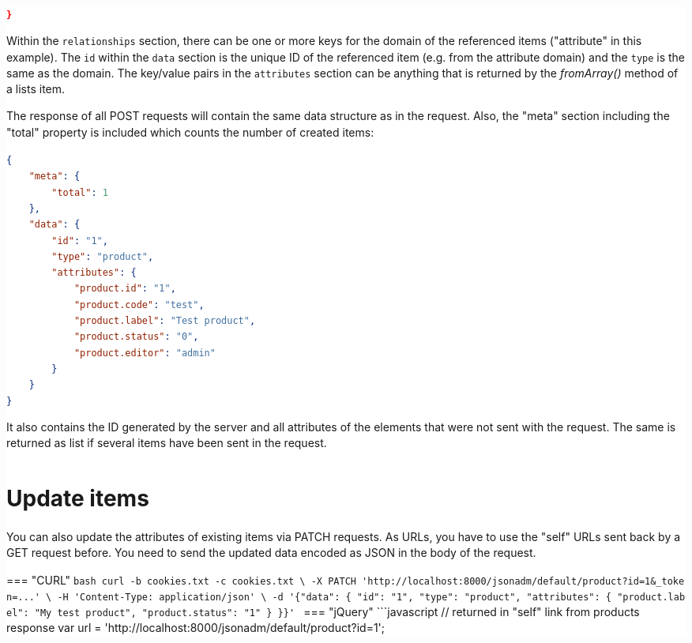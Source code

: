 ```json
}
```

Within the `relationships` section, there can be one or more keys for the domain of the referenced items ("attribute" in this example). The `id` within the `data` section is the unique ID of the referenced item (e.g. from the attribute domain) and the `type` is the same as the domain. The key/value pairs in the `attributes` section can be anything that is returned by the *fromArray()* method of a lists item.

The response of all POST requests will contain the same data structure as in the request. Also, the "meta" section including the "total" property is included which counts the number of created items:

```json
{
    "meta": {
        "total": 1
    },
    "data": {
        "id": "1",
        "type": "product",
        "attributes": {
            "product.id": "1",
            "product.code": "test",
            "product.label": "Test product",
            "product.status": "0",
            "product.editor": "admin"
        }
    }
}
```

It also contains the ID generated by the server and all attributes of the elements that were not sent with the request. The same is returned as list if several items have been sent in the request.

# Update items

You can also update the attributes of existing items via PATCH requests. As URLs, you have to use the "self" URLs sent back by a GET request before. You need to send the updated data encoded as JSON in the body of the request.

=== "CURL"
    ```bash
    curl -b cookies.txt -c cookies.txt \
    -X PATCH 'http://localhost:8000/jsonadm/default/product?id=1&_token=...' \
    -H 'Content-Type: application/json' \
    -d '{"data": {
        "id": "1",
        "type": "product",
        "attributes": {
            "product.label": "My test product",
            "product.status": "1"
        }
    }}'
    ```
=== "jQuery"
    ```javascript
    // returned in "self" link from products response
    var url = 'http://localhost:8000/jsonadm/default/product?id=1';
